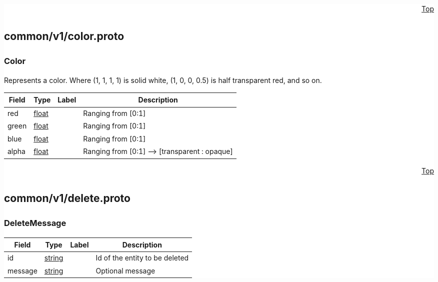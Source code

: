 



 

 

 

 



<a name="common_v1_color-proto"></a>
<p align="right"><a href="#top">Top</a></p>

## common/v1/color.proto



<a name="common-v1-Color"></a>

### Color
Represents a color. Where (1, 1, 1, 1) is solid white, (1, 0, 0, 0.5) is half transparent red, and so on.


| Field | Type | Label | Description |
| ----- | ---- | ----- | ----------- |
| red | [float](#float) |  | Ranging from [0:1] |
| green | [float](#float) |  | Ranging from [0:1] |
| blue | [float](#float) |  | Ranging from [0:1] |
| alpha | [float](#float) |  | Ranging from [0:1] --&gt; [transparent : opaque] |





 

 

 

 



<a name="common_v1_delete-proto"></a>
<p align="right"><a href="#top">Top</a></p>

## common/v1/delete.proto



<a name="common-v1-DeleteMessage"></a>

### DeleteMessage



| Field | Type | Label | Description |
| ----- | ---- | ----- | ----------- |
| id | [string](#string) |  | Id of the entity to be deleted |
| message | [string](#string) |  | Optional message |
